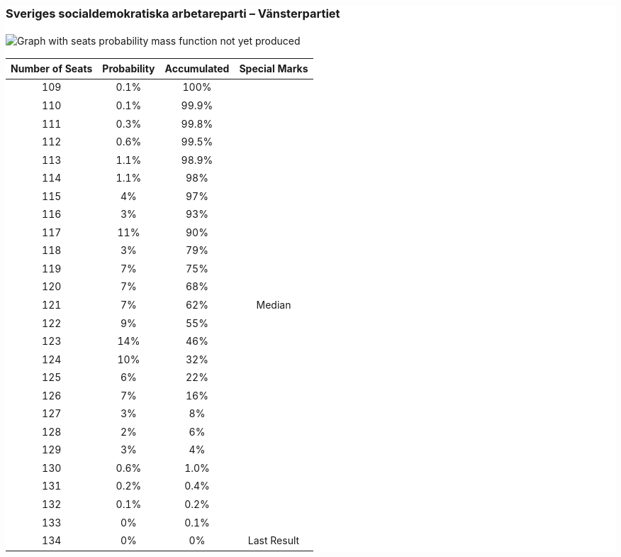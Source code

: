 ### Sveriges socialdemokratiska arbetareparti – Vänsterpartiet

![Graph with seats probability mass function not yet produced](2018-09-06-SKOP-coalitions-seats-pmf-s–v.png "Seats Probability Mass Function")

| Number of Seats | Probability | Accumulated | Special Marks |
|:---------------:|:-----------:|:-----------:|:-------------:|
| 109 | 0.1% | 100% |  |
| 110 | 0.1% | 99.9% |  |
| 111 | 0.3% | 99.8% |  |
| 112 | 0.6% | 99.5% |  |
| 113 | 1.1% | 98.9% |  |
| 114 | 1.1% | 98% |  |
| 115 | 4% | 97% |  |
| 116 | 3% | 93% |  |
| 117 | 11% | 90% |  |
| 118 | 3% | 79% |  |
| 119 | 7% | 75% |  |
| 120 | 7% | 68% |  |
| 121 | 7% | 62% | Median |
| 122 | 9% | 55% |  |
| 123 | 14% | 46% |  |
| 124 | 10% | 32% |  |
| 125 | 6% | 22% |  |
| 126 | 7% | 16% |  |
| 127 | 3% | 8% |  |
| 128 | 2% | 6% |  |
| 129 | 3% | 4% |  |
| 130 | 0.6% | 1.0% |  |
| 131 | 0.2% | 0.4% |  |
| 132 | 0.1% | 0.2% |  |
| 133 | 0% | 0.1% |  |
| 134 | 0% | 0% | Last Result |
